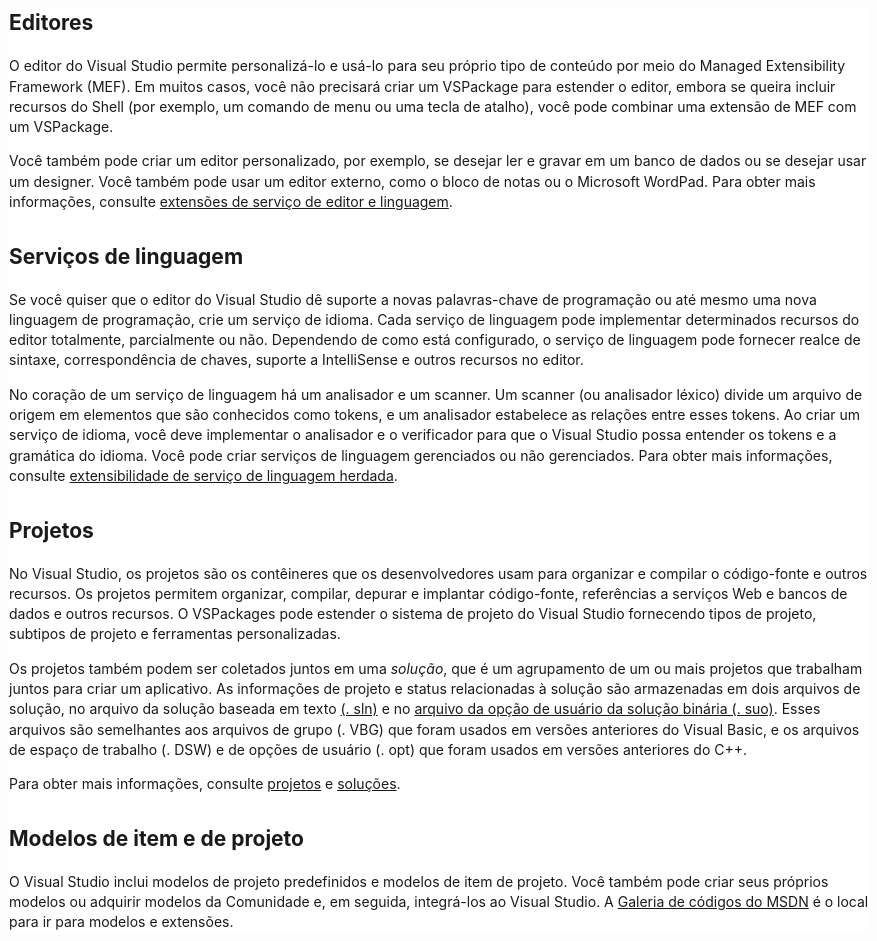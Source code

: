 ## <a name="editors"></a>Editores
 O editor do Visual Studio permite personalizá-lo e usá-lo para seu próprio tipo de conteúdo por meio do Managed Extensibility Framework (MEF). Em muitos casos, você não precisará criar um VSPackage para estender o editor, embora se queira incluir recursos do Shell (por exemplo, um comando de menu ou uma tecla de atalho), você pode combinar uma extensão de MEF com um VSPackage.

 Você também pode criar um editor personalizado, por exemplo, se desejar ler e gravar em um banco de dados ou se desejar usar um designer. Você também pode usar um editor externo, como o bloco de notas ou o Microsoft WordPad. Para obter mais informações, consulte [extensões de serviço de editor e linguagem](../../extensibility/editor-and-language-service-extensions.md).

## <a name="language-services"></a>Serviços de linguagem
 Se você quiser que o editor do Visual Studio dê suporte a novas palavras-chave de programação ou até mesmo uma nova linguagem de programação, crie um serviço de idioma. Cada serviço de linguagem pode implementar determinados recursos do editor totalmente, parcialmente ou não. Dependendo de como está configurado, o serviço de linguagem pode fornecer realce de sintaxe, correspondência de chaves, suporte a IntelliSense e outros recursos no editor.

 No coração de um serviço de linguagem há um analisador e um scanner. Um scanner (ou analisador léxico) divide um arquivo de origem em elementos que são conhecidos como tokens, e um analisador estabelece as relações entre esses tokens. Ao criar um serviço de idioma, você deve implementar o analisador e o verificador para que o Visual Studio possa entender os tokens e a gramática do idioma. Você pode criar serviços de linguagem gerenciados ou não gerenciados. Para obter mais informações, consulte [extensibilidade de serviço de linguagem herdada](../../extensibility/internals/legacy-language-service-extensibility.md).

## <a name="projects"></a>Projetos

No Visual Studio, os projetos são os contêineres que os desenvolvedores usam para organizar e compilar o código-fonte e outros recursos. Os projetos permitem organizar, compilar, depurar e implantar código-fonte, referências a serviços Web e bancos de dados e outros recursos. O VSPackages pode estender o sistema de projeto do Visual Studio fornecendo tipos de projeto, subtipos de projeto e ferramentas personalizadas.

Os projetos também podem ser coletados juntos em uma *solução*, que é um agrupamento de um ou mais projetos que trabalham juntos para criar um aplicativo. As informações de projeto e status relacionadas à solução são armazenadas em dois arquivos de solução, no arquivo da solução baseada em texto [(. sln)](solution-dot-sln-file.md) e no [arquivo da opção de usuário da solução binária (. suo)](solution-user-options-dot-suo-file.md). Esses arquivos são semelhantes aos arquivos de grupo (. VBG) que foram usados em versões anteriores do Visual Basic, e os arquivos de espaço de trabalho (. DSW) e de opções de usuário (. opt) que foram usados em versões anteriores do C++.

Para obter mais informações, consulte [projetos](../../extensibility/internals/projects.md) e [soluções](../../extensibility/internals/solutions-overview.md).

## <a name="project-and-item-templates"></a>Modelos de item e de projeto
 O Visual Studio inclui modelos de projeto predefinidos e modelos de item de projeto. Você também pode criar seus próprios modelos ou adquirir modelos da Comunidade e, em seguida, integrá-los ao Visual Studio. A [Galeria de códigos do MSDN](https://code.msdn.microsoft.com/site/search?query=visual%20studio) é o local para ir para modelos e extensões.

